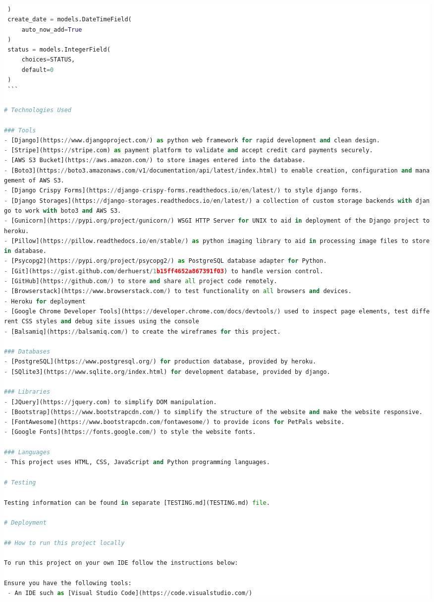    ```python
    )
    create_date = models.DateTimeField(
        auto_now_add=True
    )
    status = models.IntegerField(
        choices=STATUS,
        default=0
    )
    ``` 

# Technologies Used

### Tools
- [Django](https://www.djangoproject.com/) as python web framework for rapid development and clean design.
- [Stripe](https://stripe.com) as payment platform to validate and accept credit card payments securely.
- [AWS S3 Bucket](https://aws.amazon.com/) to store images entered into the database.
- [Boto3](https://boto3.amazonaws.com/v1/documentation/api/latest/index.html) to enable creation, configuration and management of AWS S3.
- [Django Crispy Forms](https://django-crispy-forms.readthedocs.io/en/latest/) to style django forms.
- [Django Storages](https://django-storages.readthedocs.io/en/latest/) a collection of custom storage backends with django to work with boto3 and AWS S3.
- [Gunicorn](https://pypi.org/project/gunicorn/) WSGI HTTP Server for UNIX to aid in deployment of the Django project to heroku.
- [Pillow](https://pillow.readthedocs.io/en/stable/) as python imaging library to aid in processing image files to store in database.
- [Psycopg2](https://pypi.org/project/psycopg2/) as PostgreSQL database adapter for Python.
- [Git](https://gist.github.com/derhuerst/1b15ff4652a867391f03) to handle version control.
- [GitHub](https://github.com/) to store and share all project code remotely. 
- [Browserstack](https://www.browserstack.com/) to test functionality on all browsers and devices.
- Heroku for deployment
- [Google Chrome Developer Tools](https://developer.chrome.com/docs/devtools/) used to inspect page elements, test different CSS styles and debug site issues using the console
- [Balsamiq](https://balsamiq.com/) to create the wireframes for this project.

### Databases
- [PostgreSQL](https://www.postgresql.org/) for production database, provided by heroku.
- [SQlite3](https://www.sqlite.org/index.html) for development database, provided by django.

### Libraries
- [JQuery](https://jquery.com) to simplify DOM manipulation.
- [Bootstrap](https://www.bootstrapcdn.com/) to simplify the structure of the website and make the website responsive.
- [FontAwesome](https://www.bootstrapcdn.com/fontawesome/) to provide icons for PetPals website. 
- [Google Fonts](https://fonts.google.com/) to style the website fonts.

### Languages
- This project uses HTML, CSS, JavaScript and Python programming languages.

# Testing 

Testing information can be found in separate [TESTING.md](TESTING.md) file.

# Deployment

## How to run this project locally

To run this project on your own IDE follow the instructions below:

Ensure you have the following tools: 
    - An IDE such as [Visual Studio Code](https://code.visualstudio.com/)
   ```